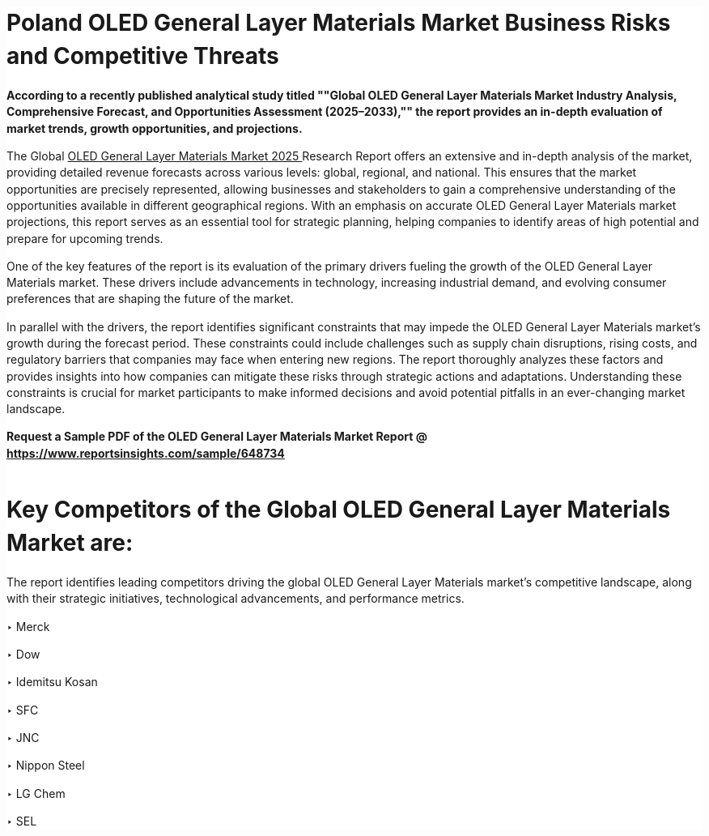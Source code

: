 # Poland OLED General Layer Materials Market Business Risks and Competitive Threats

<strong>According to a recently published analytical study titled ""Global OLED General Layer Materials Market Industry Analysis, Comprehensive Forecast, and Opportunities Assessment (2025–2033),"" the report provides an in-depth evaluation of market trends, growth opportunities, and projections.</strong>

The Global <a href=https://www.reportsinsights.com/sample/648734>OLED General Layer Materials Market 2025 </a> Research Report offers an extensive and in-depth analysis of the market, providing detailed revenue forecasts across various levels: global, regional, and national. This ensures that the market opportunities are precisely represented, allowing businesses and stakeholders to gain a comprehensive understanding of the opportunities available in different geographical regions. With an emphasis on accurate OLED General Layer Materials market projections, this report serves as an essential tool for strategic planning, helping companies to identify areas of high potential and prepare for upcoming trends.

One of the key features of the report is its evaluation of the primary drivers fueling the growth of the OLED General Layer Materials market. These drivers include advancements in technology, increasing industrial demand, and evolving consumer preferences that are shaping the future of the market. 

In parallel with the drivers, the report identifies significant constraints that may impede the OLED General Layer Materials market’s growth during the forecast period. These constraints could include challenges such as supply chain disruptions, rising costs, and regulatory barriers that companies may face when entering new regions. The report thoroughly analyzes these factors and provides insights into how companies can mitigate these risks through strategic actions and adaptations. Understanding these constraints is crucial for market participants to make informed decisions and avoid potential pitfalls in an ever-changing market landscape.

<strong>Request a Sample PDF of the OLED General Layer Materials Market Report </strong><strong>@<a href=https://www.reportsinsights.com/sample/648734> https://www.reportsinsights.com/sample/648734</a></strong></font>

# <strong>Key Competitors of the Global OLED General Layer Materials Market are:</strong>

The report identifies leading competitors driving the global OLED General Layer Materials market’s competitive landscape, along with their strategic initiatives, technological advancements, and performance metrics.

‣ Merck

‣ Dow

‣ Idemitsu Kosan

‣ SFC

‣ JNC

‣ Nippon Steel

‣ LG Chem

‣ SEL
